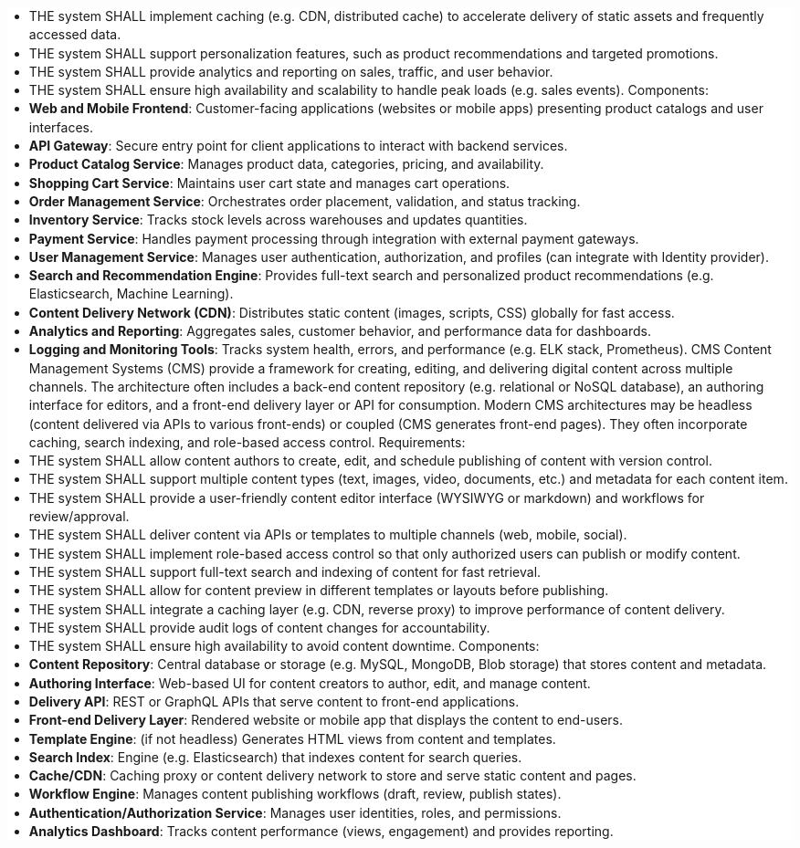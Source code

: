 - THE system SHALL implement caching (e.g. CDN, distributed cache) to accelerate delivery of static assets and frequently accessed data.
- THE system SHALL support personalization features, such as product recommendations and targeted promotions.
- THE system SHALL provide analytics and reporting on sales, traffic, and user behavior.
- THE system SHALL ensure high availability and scalability to handle peak loads (e.g. sales events).
Components:
- **Web and Mobile Frontend**: Customer-facing applications (websites or mobile apps) presenting product catalogs and user interfaces.
- **API Gateway**: Secure entry point for client applications to interact with backend services.
- **Product Catalog Service**: Manages product data, categories, pricing, and availability.
- **Shopping Cart Service**: Maintains user cart state and manages cart operations.
- **Order Management Service**: Orchestrates order placement, validation, and status tracking.
- **Inventory Service**: Tracks stock levels across warehouses and updates quantities.
- **Payment Service**: Handles payment processing through integration with external payment gateways.
- **User Management Service**: Manages user authentication, authorization, and profiles (can integrate with Identity provider).
- **Search and Recommendation Engine**: Provides full-text search and personalized product recommendations (e.g. Elasticsearch, Machine Learning).
- **Content Delivery Network (CDN)**: Distributes static content (images, scripts, CSS) globally for fast access.
- **Analytics and Reporting**: Aggregates sales, customer behavior, and performance data for dashboards.
- **Logging and Monitoring Tools**: Tracks system health, errors, and performance (e.g. ELK stack, Prometheus).
CMS
Content Management Systems (CMS) provide a framework for creating, editing, and delivering digital content across multiple channels. The architecture often includes a back-end content repository (e.g. relational or NoSQL database), an authoring interface for editors, and a front-end delivery layer or API for consumption. Modern CMS architectures may be headless (content delivered via APIs to various front-ends) or coupled (CMS generates front-end pages). They often incorporate caching, search indexing, and role-based access control. Requirements:
- THE system SHALL allow content authors to create, edit, and schedule publishing of content with version control.
- THE system SHALL support multiple content types (text, images, video, documents, etc.) and metadata for each content item.
- THE system SHALL provide a user-friendly content editor interface (WYSIWYG or markdown) and workflows for review/approval.
- THE system SHALL deliver content via APIs or templates to multiple channels (web, mobile, social).
- THE system SHALL implement role-based access control so that only authorized users can publish or modify content.
- THE system SHALL support full-text search and indexing of content for fast retrieval.
- THE system SHALL allow for content preview in different templates or layouts before publishing.
- THE system SHALL integrate a caching layer (e.g. CDN, reverse proxy) to improve performance of content delivery.
- THE system SHALL provide audit logs of content changes for accountability.
- THE system SHALL ensure high availability to avoid content downtime.
Components:
- **Content Repository**: Central database or storage (e.g. MySQL, MongoDB, Blob storage) that stores content and metadata.
- **Authoring Interface**: Web-based UI for content creators to author, edit, and manage content.
- **Delivery API**: REST or GraphQL APIs that serve content to front-end applications.
- **Front-end Delivery Layer**: Rendered website or mobile app that displays the content to end-users.
- **Template Engine**: (if not headless) Generates HTML views from content and templates.
- **Search Index**: Engine (e.g. Elasticsearch) that indexes content for search queries.
- **Cache/CDN**: Caching proxy or content delivery network to store and serve static content and pages.
- **Workflow Engine**: Manages content publishing workflows (draft, review, publish states).
- **Authentication/Authorization Service**: Manages user identities, roles, and permissions.
- **Analytics Dashboard**: Tracks content performance (views, engagement) and provides reporting.